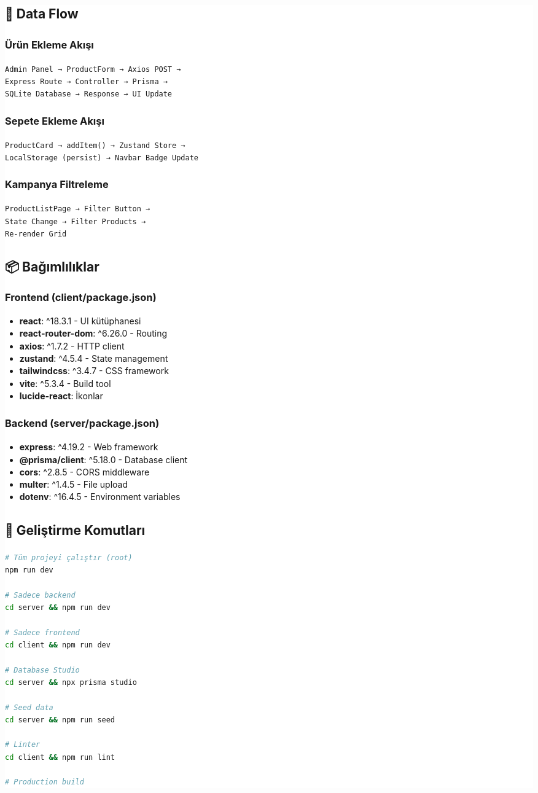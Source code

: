 ## 🔄 Data Flow

### Ürün Ekleme Akışı
```
Admin Panel → ProductForm → Axios POST → 
Express Route → Controller → Prisma → 
SQLite Database → Response → UI Update
```

### Sepete Ekleme Akışı
```
ProductCard → addItem() → Zustand Store → 
LocalStorage (persist) → Navbar Badge Update
```

### Kampanya Filtreleme
```
ProductListPage → Filter Button → 
State Change → Filter Products → 
Re-render Grid
```

## 📦 Bağımlılıklar

### Frontend (client/package.json)
- **react**: ^18.3.1 - UI kütüphanesi
- **react-router-dom**: ^6.26.0 - Routing
- **axios**: ^1.7.2 - HTTP client
- **zustand**: ^4.5.4 - State management
- **tailwindcss**: ^3.4.7 - CSS framework
- **vite**: ^5.3.4 - Build tool
- **lucide-react**: İkonlar

### Backend (server/package.json)
- **express**: ^4.19.2 - Web framework
- **@prisma/client**: ^5.18.0 - Database client
- **cors**: ^2.8.5 - CORS middleware
- **multer**: ^1.4.5 - File upload
- **dotenv**: ^16.4.5 - Environment variables

## 🚀 Geliştirme Komutları

```bash
# Tüm projeyi çalıştır (root)
npm run dev

# Sadece backend
cd server && npm run dev

# Sadece frontend
cd client && npm run dev

# Database Studio
cd server && npx prisma studio

# Seed data
cd server && npm run seed

# Linter
cd client && npm run lint

# Production build
```